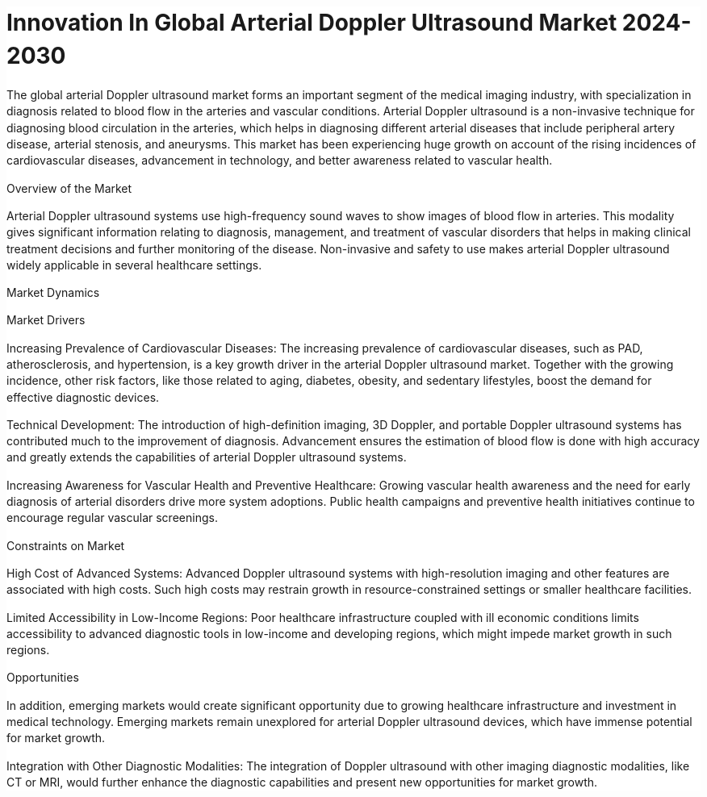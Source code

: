 # Innovation In Global Arterial Doppler Ultrasound Market 2024-2030 #
The global arterial Doppler ultrasound market forms an important segment of the medical imaging industry, with specialization in diagnosis related to blood flow in the arteries and vascular conditions. Arterial Doppler ultrasound is a non-invasive technique for diagnosing blood circulation in the arteries, which helps in diagnosing different arterial diseases that include peripheral artery disease, arterial stenosis, and aneurysms. This market has been experiencing huge growth on account of the rising incidences of cardiovascular diseases, advancement in technology, and better awareness related to vascular health.

Overview of the Market

Arterial Doppler ultrasound systems use high-frequency sound waves to show images of blood flow in arteries. This modality gives significant information relating to diagnosis, management, and treatment of vascular disorders that helps in making clinical treatment decisions and further monitoring of the disease. Non-invasive and safety to use makes arterial Doppler ultrasound widely applicable in several healthcare settings.

Market Dynamics

Market Drivers

Increasing Prevalence of Cardiovascular Diseases: The increasing prevalence of cardiovascular diseases, such as PAD, atherosclerosis, and hypertension, is a key growth driver in the arterial Doppler ultrasound market. Together with the growing incidence, other risk factors, like those related to aging, diabetes, obesity, and sedentary lifestyles, boost the demand for effective diagnostic devices.

Technical Development: The introduction of high-definition imaging, 3D Doppler, and portable Doppler ultrasound systems has contributed much to the improvement of diagnosis. Advancement ensures the estimation of blood flow is done with high accuracy and greatly extends the capabilities of arterial Doppler ultrasound systems.

Increasing Awareness for Vascular Health and Preventive Healthcare: Growing vascular health awareness and the need for early diagnosis of arterial disorders drive more system adoptions. Public health campaigns and preventive health initiatives continue to encourage regular vascular screenings.

Constraints on Market

High Cost of Advanced Systems: Advanced Doppler ultrasound systems with high-resolution imaging and other features are associated with high costs. Such high costs may restrain growth in resource-constrained settings or smaller healthcare facilities.

Limited Accessibility in Low-Income Regions: Poor healthcare infrastructure coupled with ill economic conditions limits accessibility to advanced diagnostic tools in low-income and developing regions, which might impede market growth in such regions.

Opportunities

In addition, emerging markets would create significant opportunity due to growing healthcare infrastructure and investment in medical technology. Emerging markets remain unexplored for arterial Doppler ultrasound devices, which have immense potential for market growth.

Integration with Other Diagnostic Modalities: The integration of Doppler ultrasound with other imaging diagnostic modalities, like CT or MRI, would further enhance the diagnostic capabilities and present new opportunities for market growth.

